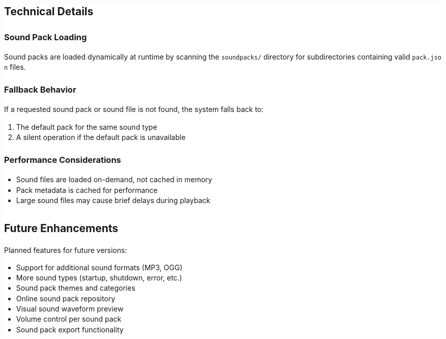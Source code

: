## Technical Details

### Sound Pack Loading

Sound packs are loaded dynamically at runtime by scanning the `soundpacks/` directory for subdirectories containing valid `pack.json` files.

### Fallback Behavior

If a requested sound pack or sound file is not found, the system falls back to:
1. The default pack for the same sound type
2. A silent operation if the default pack is unavailable

### Performance Considerations

- Sound files are loaded on-demand, not cached in memory
- Pack metadata is cached for performance
- Large sound files may cause brief delays during playback

## Future Enhancements

Planned features for future versions:

- Support for additional sound formats (MP3, OGG)
- More sound types (startup, shutdown, error, etc.)
- Sound pack themes and categories
- Online sound pack repository
- Visual sound waveform preview
- Volume control per sound pack
- Sound pack export functionality
